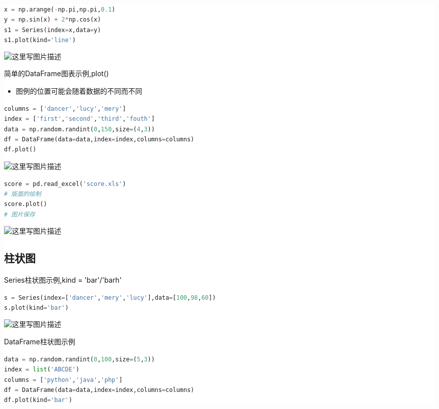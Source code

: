 



```python
x = np.arange(-np.pi,np.pi,0.1)
y = np.sin(x) + 2*np.cos(x)
s1 = Series(index=x,data=y)
s1.plot(kind='line')
```



![这里写图片描述](http://img.blog.csdn.net/20180415162616104?watermark/2/text/aHR0cDovL2Jsb2cuY3Nkbi5uZXQvcHJhaXJpZTk3/font/5a6L5L2T/fontsize/400/fill/I0JBQkFCMA==/dissolve/70/gravity/SouthEast)


简单的DataFrame图表示例,plot()

- 图例的位置可能会随着数据的不同而不同


```python
columns = ['dancer','lucy','mery']
index = ['first','second','third','fouth']
data = np.random.randint(0,150,size=(4,3))
df = DataFrame(data=data,index=index,columns=columns)
df.plot()
```


![这里写图片描述](http://img.blog.csdn.net/20180415162656413?watermark/2/text/aHR0cDovL2Jsb2cuY3Nkbi5uZXQvcHJhaXJpZTk3/font/5a6L5L2T/fontsize/400/fill/I0JBQkFCMA==/dissolve/70/gravity/SouthEast)



```python
score = pd.read_excel('score.xls')
# 版面的绘制
score.plot()
# 图片保存
```


![这里写图片描述](http://img.blog.csdn.net/20180415162715890?watermark/2/text/aHR0cDovL2Jsb2cuY3Nkbi5uZXQvcHJhaXJpZTk3/font/5a6L5L2T/fontsize/400/fill/I0JBQkFCMA==/dissolve/70/gravity/SouthEast)


## 柱状图

Series柱状图示例,kind = 'bar'/'barh'


```python
s = Series(index=['dancer','mery','lucy'],data=[100,98,60])
s.plot(kind='bar')
```

![这里写图片描述](http://img.blog.csdn.net/20180415162738014?watermark/2/text/aHR0cDovL2Jsb2cuY3Nkbi5uZXQvcHJhaXJpZTk3/font/5a6L5L2T/fontsize/400/fill/I0JBQkFCMA==/dissolve/70/gravity/SouthEast)

DataFrame柱状图示例


```python
data = np.random.randint(0,100,size=(5,3))
index = list('ABCDE')
columns = ['python','java','php']
df = DataFrame(data=data,index=index,columns=columns)
df.plot(kind='bar')
```
